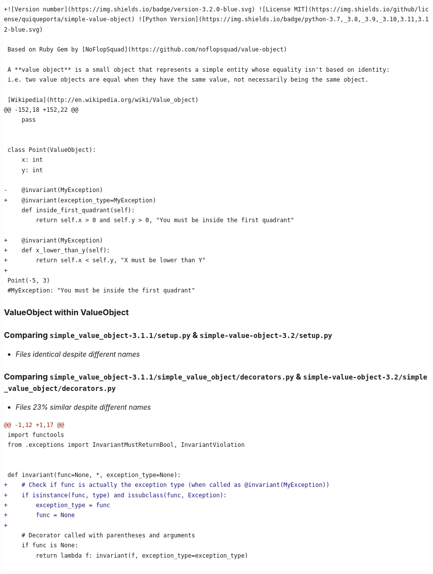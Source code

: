 ```
+![Version number](https://img.shields.io/badge/version-3.2.0-blue.svg) ![License MIT](https://img.shields.io/github/license/quiqueporta/simple-value-object) ![Python Version](https://img.shields.io/badge/python-3.7,_3.8,_3.9,_3.10,3.11,3.12-blue.svg)
 
 Based on Ruby Gem by [NoFlopSquad](https://github.com/noflopsquad/value-object)
 
 A **value object** is a small object that represents a simple entity whose equality isn't based on identity:
 i.e. two value objects are equal when they have the same value, not necessarily being the same object.
 
 [Wikipedia](http://en.wikipedia.org/wiki/Value_object)
@@ -152,18 +152,22 @@
     pass
 
 
 class Point(ValueObject):
     x: int
     y: int
 
-    @invariant(MyException)
+    @invariant(exception_type=MyException)
     def inside_first_quadrant(self):
         return self.x > 0 and self.y > 0, "You must be inside the first quadrant"
 
+    @invariant(MyException)
+    def x_lower_than_y(self):
+        return self.x < self.y, "X must be lower than Y"
+
 Point(-5, 3)
 #MyException: "You must be inside the first quadrant"
 ```
 
 ### ValueObject within ValueObject
 
 ```python
```

### Comparing `simple_value_object-3.1.1/setup.py` & `simple-value-object-3.2/setup.py`

 * *Files identical despite different names*

### Comparing `simple_value_object-3.1.1/simple_value_object/decorators.py` & `simple-value-object-3.2/simple_value_object/decorators.py`

 * *Files 23% similar despite different names*

```diff
@@ -1,12 +1,17 @@
 import functools
 from .exceptions import InvariantMustReturnBool, InvariantViolation
 
 
 def invariant(func=None, *, exception_type=None):
+    # Check if func is actually the exception type (when called as @invariant(MyException))
+    if isinstance(func, type) and issubclass(func, Exception):
+        exception_type = func
+        func = None
+
     # Decorator called with parentheses and arguments
     if func is None:
         return lambda f: invariant(f, exception_type=exception_type)
 
```